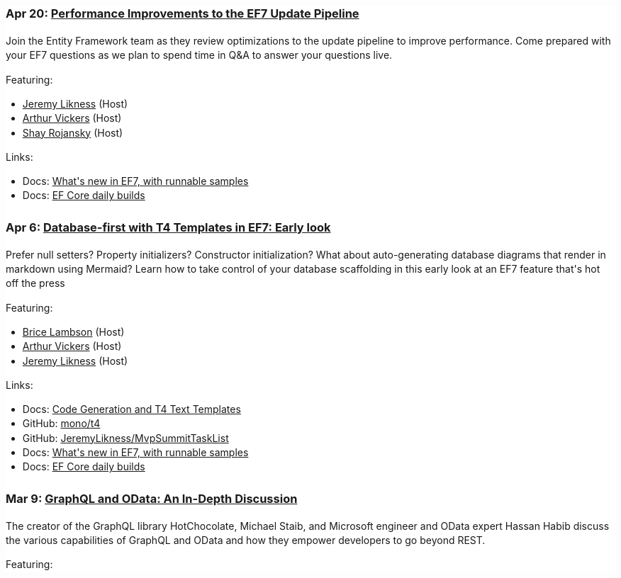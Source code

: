 <a name="update-perf"></a>

### Apr 20: [Performance Improvements to the EF7 Update Pipeline](https://www.youtube.com/live/EXbuRVqxn2o?si=tL_J_GCbMi1fFPrb)

Join the Entity Framework team as they review optimizations to the update pipeline to improve performance. Come prepared with your EF7 questions as we plan to spend time in Q&A to answer your questions live.

Featuring:

- [Jeremy Likness](https://github.com/JeremyLikness) (Host)
- [Arthur Vickers](https://github.com/ajcvickers) (Host)
- [Shay Rojansky](https://github.com/roji) (Host)

Links:

- Docs: [What's new in EF7, with runnable samples](https://aka.ms/ef7-new)
- Docs: [EF Core daily builds](https://aka.ms/ef-daily-builds)

<a name="t4"></a>

### Apr 6: [Database-first with T4 Templates in EF7: Early look](https://www.youtube.com/live/x2nh1vZBsHE?si=JA7iA1PoiDid5lzm)

Prefer null setters? Property initializers? Constructor initialization? What about auto-generating database diagrams that render in markdown using Mermaid? Learn how to take control of your database scaffolding in this early look at an EF7 feature that's hot off the press

Featuring:

- [Brice Lambson](https://github.com/bricelam) (Host)
- [Arthur Vickers](https://github.com/ajcvickers) (Host)
- [Jeremy Likness](https://github.com/JeremyLikness) (Host)

Links:

- Docs: [Code Generation and T4 Text Templates](/visualstudio/modeling/code-generation-and-t4-text-templates)
- GitHub: [mono/t4](https://github.com/mono/t4)
- GitHub: [JeremyLikness/MvpSummitTaskList](https://github.com/JeremyLikness/MvpSummitTaskList/)
- Docs: [What's new in EF7, with runnable samples](https://aka.ms/ef7-new)
- Docs: [EF Core daily builds](https://aka.ms/ef-daily-builds)

<a name="graphql-odata"></a>

### Mar 9: [GraphQL and OData: An In-Depth Discussion](https://www.youtube.com/live/t7nkdORzed4?si=-2ov3X6DfuhVokWT)

The creator of the GraphQL library HotChocolate, Michael Staib, and Microsoft engineer and OData expert Hassan Habib discuss the various capabilities of GraphQL and OData and how they empower developers to go beyond REST.

Featuring:
